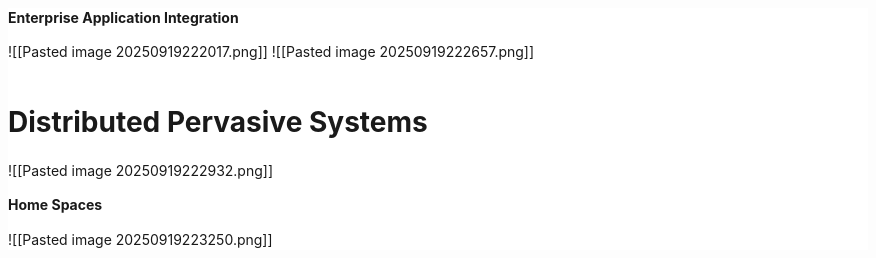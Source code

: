 **Enterprise Application Integration**

![[Pasted image 20250919222017.png]]
![[Pasted image 20250919222657.png]]

# Distributed Pervasive Systems

![[Pasted image 20250919222932.png]]

**Home Spaces**

![[Pasted image 20250919223250.png]]
